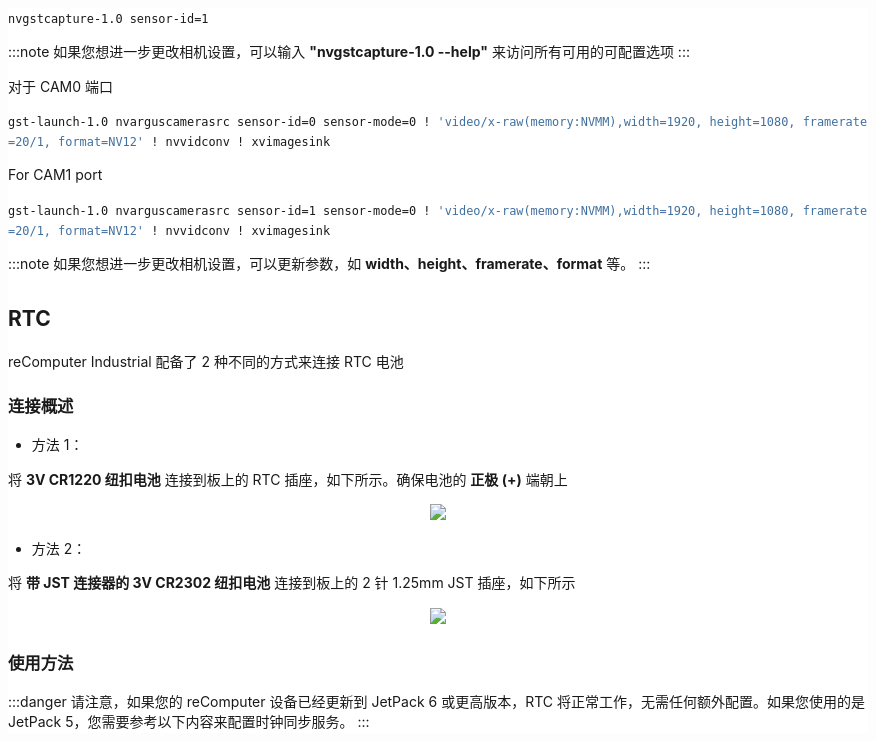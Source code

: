 ```sh
nvgstcapture-1.0 sensor-id=1  
```

:::note
如果您想进一步更改相机设置，可以输入 **"nvgstcapture-1.0 --help"** 来访问所有可用的可配置选项
:::

</TabItem>

<TabItem value="Method 2" label="Method 2">

对于 CAM0 端口

```bash
gst-launch-1.0 nvarguscamerasrc sensor-id=0 sensor-mode=0 ! 'video/x-raw(memory:NVMM),width=1920, height=1080, framerate=20/1, format=NV12' ! nvvidconv ! xvimagesink
```

For CAM1 port

```bash
gst-launch-1.0 nvarguscamerasrc sensor-id=1 sensor-mode=0 ! 'video/x-raw(memory:NVMM),width=1920, height=1080, framerate=20/1, format=NV12' ! nvvidconv ! xvimagesink
```

:::note
如果您想进一步更改相机设置，可以更新参数，如 **width、height、framerate、format** 等。
:::

</TabItem>
</Tabs>

## RTC

reComputer Industrial 配备了 2 种不同的方式来连接 RTC 电池

### 连接概述

- 方法 1：

将 **3V CR1220 纽扣电池** 连接到板上的 RTC 插座，如下所示。确保电池的 **正极 (+)** 端朝上

<div align="center"><img width ="350" src="https://files.seeedstudio.com/wiki/reComputer-Industrial/11.jpg"/></div>

- 方法 2：

将 **带 JST 连接器的 3V CR2302 纽扣电池** 连接到板上的 2 针 1.25mm JST 插座，如下所示

<div align="center"><img width ="450" src="https://files.seeedstudio.com/wiki/reComputer-Industrial/12.jpg"/></div>

### 使用方法

:::danger
请注意，如果您的 reComputer 设备已经更新到 JetPack 6 或更高版本，RTC 将正常工作，无需任何额外配置。如果您使用的是 JetPack 5，您需要参考以下内容来配置时钟同步服务。
:::
